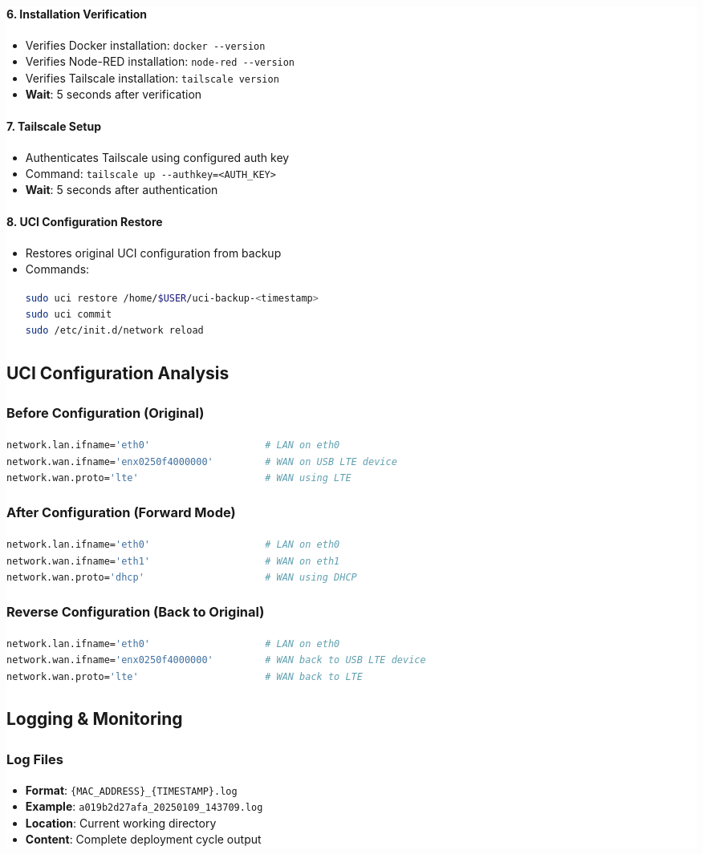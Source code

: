#### 6. **Installation Verification**
- Verifies Docker installation: `docker --version`
- Verifies Node-RED installation: `node-red --version`
- Verifies Tailscale installation: `tailscale version`
- **Wait**: 5 seconds after verification

#### 7. **Tailscale Setup**
- Authenticates Tailscale using configured auth key
- Command: `tailscale up --authkey=<AUTH_KEY>`
- **Wait**: 5 seconds after authentication

#### 8. **UCI Configuration Restore**
- Restores original UCI configuration from backup
- Commands:
  ```bash
  sudo uci restore /home/$USER/uci-backup-<timestamp>
  sudo uci commit
  sudo /etc/init.d/network reload
  ```

## UCI Configuration Analysis

### Before Configuration (Original)
```bash
network.lan.ifname='eth0'                    # LAN on eth0
network.wan.ifname='enx0250f4000000'         # WAN on USB LTE device
network.wan.proto='lte'                      # WAN using LTE
```

### After Configuration (Forward Mode)
```bash
network.lan.ifname='eth0'                    # LAN on eth0
network.wan.ifname='eth1'                    # WAN on eth1
network.wan.proto='dhcp'                     # WAN using DHCP
```

### Reverse Configuration (Back to Original)
```bash
network.lan.ifname='eth0'                    # LAN on eth0
network.wan.ifname='enx0250f4000000'         # WAN back to USB LTE device
network.wan.proto='lte'                      # WAN back to LTE
```

## Logging & Monitoring

### Log Files
- **Format**: `{MAC_ADDRESS}_{TIMESTAMP}.log`
- **Example**: `a019b2d27afa_20250109_143709.log`
- **Location**: Current working directory
- **Content**: Complete deployment cycle output

